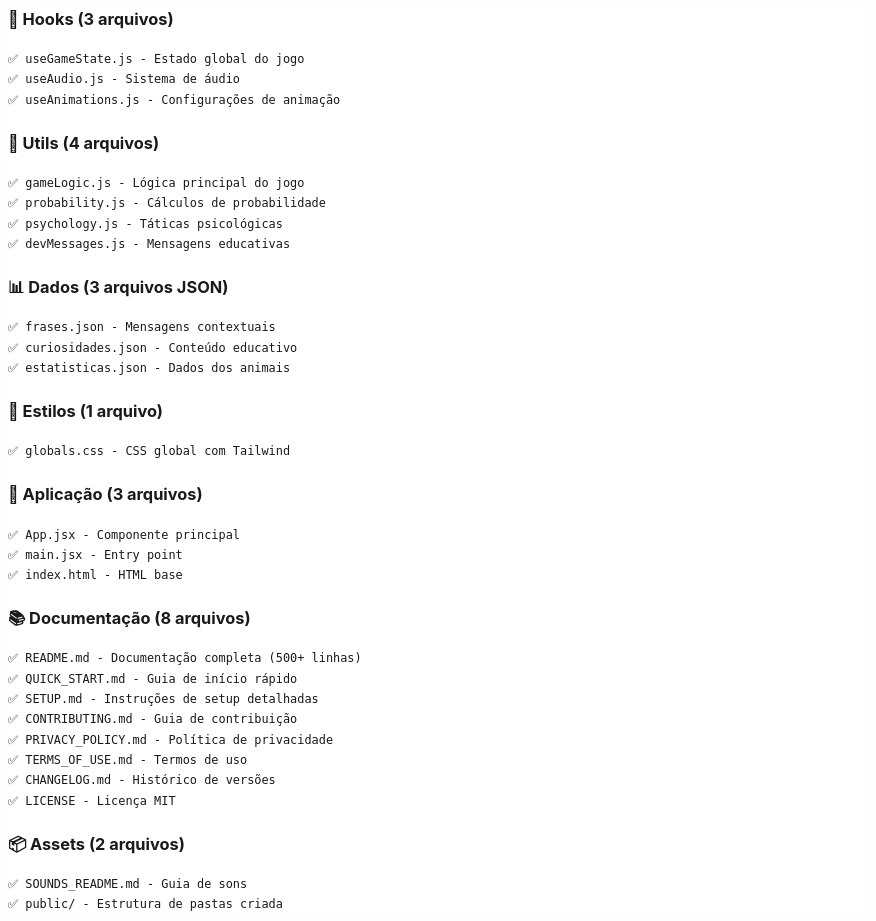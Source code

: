 ### 🎣 Hooks (3 arquivos)
```
✅ useGameState.js - Estado global do jogo
✅ useAudio.js - Sistema de áudio
✅ useAnimations.js - Configurações de animação
```

### 🧮 Utils (4 arquivos)
```
✅ gameLogic.js - Lógica principal do jogo
✅ probability.js - Cálculos de probabilidade
✅ psychology.js - Táticas psicológicas
✅ devMessages.js - Mensagens educativas
```

### 📊 Dados (3 arquivos JSON)
```
✅ frases.json - Mensagens contextuais
✅ curiosidades.json - Conteúdo educativo
✅ estatisticas.json - Dados dos animais
```

### 🎨 Estilos (1 arquivo)
```
✅ globals.css - CSS global com Tailwind
```

### 🚀 Aplicação (3 arquivos)
```
✅ App.jsx - Componente principal
✅ main.jsx - Entry point
✅ index.html - HTML base
```

### 📚 Documentação (8 arquivos)
```
✅ README.md - Documentação completa (500+ linhas)
✅ QUICK_START.md - Guia de início rápido
✅ SETUP.md - Instruções de setup detalhadas
✅ CONTRIBUTING.md - Guia de contribuição
✅ PRIVACY_POLICY.md - Política de privacidade
✅ TERMS_OF_USE.md - Termos de uso
✅ CHANGELOG.md - Histórico de versões
✅ LICENSE - Licença MIT
```

### 📦 Assets (2 arquivos)
```
✅ SOUNDS_README.md - Guia de sons
✅ public/ - Estrutura de pastas criada
```
